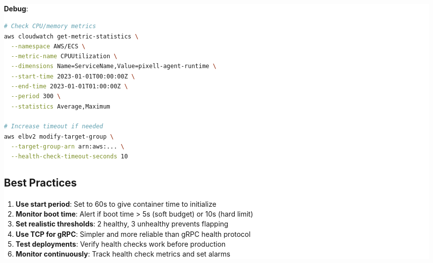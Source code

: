 **Debug**:
```bash
# Check CPU/memory metrics
aws cloudwatch get-metric-statistics \
  --namespace AWS/ECS \
  --metric-name CPUUtilization \
  --dimensions Name=ServiceName,Value=pixell-agent-runtime \
  --start-time 2023-01-01T00:00:00Z \
  --end-time 2023-01-01T01:00:00Z \
  --period 300 \
  --statistics Average,Maximum

# Increase timeout if needed
aws elbv2 modify-target-group \
  --target-group-arn arn:aws:... \
  --health-check-timeout-seconds 10
```

## Best Practices

1. **Use start period**: Set to 60s to give container time to initialize
2. **Monitor boot time**: Alert if boot time > 5s (soft budget) or 10s (hard limit)
3. **Set realistic thresholds**: 2 healthy, 3 unhealthy prevents flapping
4. **Use TCP for gRPC**: Simpler and more reliable than gRPC health protocol
5. **Test deployments**: Verify health checks work before production
6. **Monitor continuously**: Track health check metrics and set alarms

